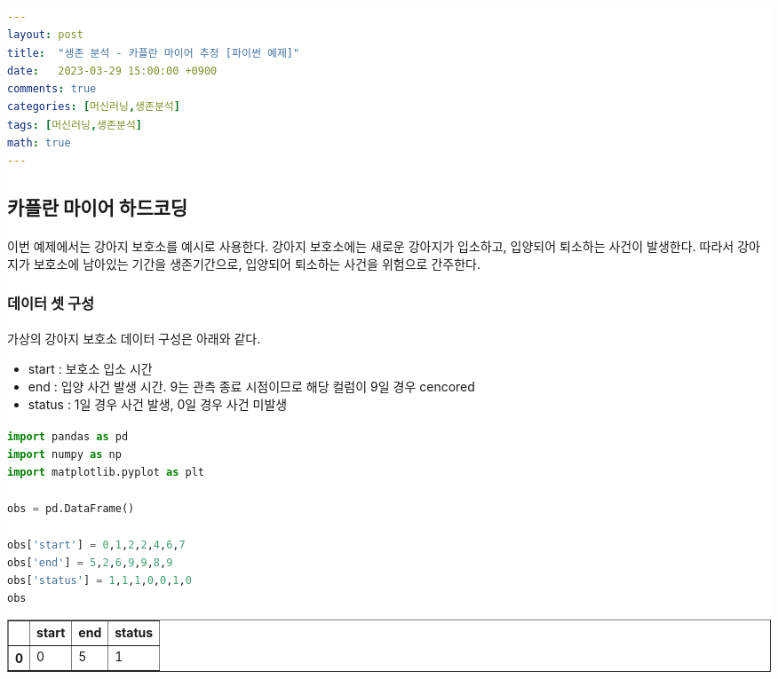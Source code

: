 ```yaml
---
layout: post
title:  "생존 분석 - 카플란 마이어 추정 [파이썬 예제]"
date:   2023-03-29 15:00:00 +0900
comments: true
categories: [머신러닝,생존분석]
tags: [머신러닝,생존분석]
math: true
---
```


## 카플란 마이어 하드코딩

이번 예제에서는 강아지 보호소를 예시로 사용한다. 강아지 보호소에는 새로운 강아지가 입소하고, 입양되어 퇴소하는 사건이 발생한다. 따라서 강아지가 보호소에 남아있는 기간을 생존기간으로, 입양되어 퇴소하는 사건을 위험으로 간주한다.

### 데이터 셋 구성
가상의 강아지 보호소 데이터 구성은 아래와 같다.<br>
- start : 보호소 입소 시간
- end : 입양 사건 발생 시간. 9는 관측 종료 시점이므로 해당 컬럼이 9일 경우 cencored
- status : 1일 경우 사건 발생, 0일 경우 사건 미발생

```python
import pandas as pd
import numpy as np
import matplotlib.pyplot as plt

obs = pd.DataFrame()

obs['start'] = 0,1,2,2,4,6,7
obs['end'] = 5,2,6,9,9,8,9
obs['status'] = 1,1,1,0,0,1,0
obs
```

<div>
<style scoped>
    .dataframe tbody tr th:only-of-type {
        vertical-align: middle;
    }

    .dataframe tbody tr th {
        vertical-align: top;
    }

    .dataframe thead th {
        text-align: right;
    }
</style>
<table border="1" class="dataframe">
  <thead>
    <tr style="text-align: right;">
      <th></th>
      <th>start</th>
      <th>end</th>
      <th>status</th>
    </tr>
  </thead>
  <tbody>
    <tr>
      <th>0</th>
      <td>0</td>
      <td>5</td>
      <td>1</td>